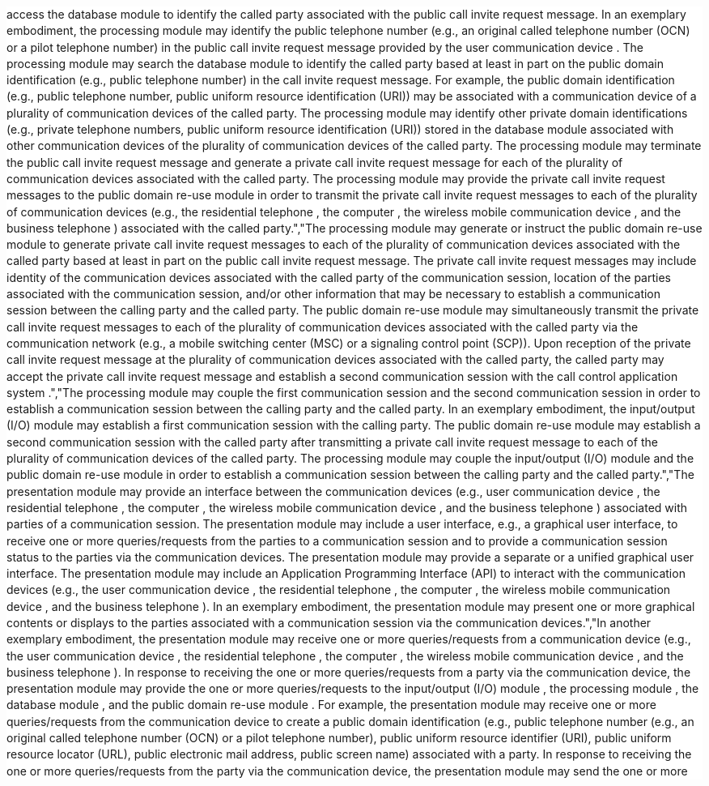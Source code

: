 access the database module  to identify the called party associated with the public call invite request message. In an exemplary embodiment, the processing module  may identify the public telephone number (e.g., an original called telephone number (OCN) or a pilot telephone number) in the public call invite request message provided by the user communication device . The processing module  may search the database module  to identify the called party based at least in part on the public domain identification (e.g., public telephone number) in the call invite request message. For example, the public domain identification (e.g., public telephone number, public uniform resource identification (URI)) may be associated with a communication device of a plurality of communication devices of the called party. The processing module  may identify other private domain identifications (e.g., private telephone numbers, public uniform resource identification (URI)) stored in the database module  associated with other communication devices of the plurality of communication devices of the called party. The processing module  may terminate the public call invite request message and generate a private call invite request message for each of the plurality of communication devices associated with the called party. The processing module  may provide the private call invite request messages to the public domain re-use module  in order to transmit the private call invite request messages to each of the plurality of communication devices (e.g., the residential telephone , the computer , the wireless mobile communication device , and the business telephone ) associated with the called party.","The processing module  may generate or instruct the public domain re-use module  to generate private call invite request messages to each of the plurality of communication devices associated with the called party based at least in part on the public call invite request message. The private call invite request messages may include identity of the communication devices associated with the called party of the communication session, location of the parties associated with the communication session, and\/or other information that may be necessary to establish a communication session between the calling party and the called party. The public domain re-use module  may simultaneously transmit the private call invite request messages to each of the plurality of communication devices associated with the called party via the communication network  (e.g., a mobile switching center (MSC) or a signaling control point (SCP)). Upon reception of the private call invite request message at the plurality of communication devices associated with the called party, the called party may accept the private call invite request message and establish a second communication session with the call control application system .","The processing module  may couple the first communication session and the second communication session in order to establish a communication session between the calling party and the called party. In an exemplary embodiment, the input\/output (I\/O) module  may establish a first communication session with the calling party. The public domain re-use module  may establish a second communication session with the called party after transmitting a private call invite request message to each of the plurality of communication devices of the called party. The processing module  may couple the input\/output (I\/O) module  and the public domain re-use module  in order to establish a communication session between the calling party and the called party.","The presentation module  may provide an interface between the communication devices (e.g., user communication device , the residential telephone , the computer , the wireless mobile communication device , and the business telephone ) associated with parties of a communication session. The presentation module  may include a user interface, e.g., a graphical user interface, to receive one or more queries\/requests from the parties to a communication session and to provide a communication session status to the parties via the communication devices. The presentation module  may provide a separate or a unified graphical user interface. The presentation module  may include an Application Programming Interface (API) to interact with the communication devices (e.g., the user communication device , the residential telephone , the computer , the wireless mobile communication device , and the business telephone ). In an exemplary embodiment, the presentation module  may present one or more graphical contents or displays to the parties associated with a communication session via the communication devices.","In another exemplary embodiment, the presentation module  may receive one or more queries\/requests from a communication device (e.g., the user communication device , the residential telephone , the computer , the wireless mobile communication device , and the business telephone ). In response to receiving the one or more queries\/requests from a party via the communication device, the presentation module  may provide the one or more queries\/requests to the input\/output (I\/O) module , the processing module , the database module , and the public domain re-use module . For example, the presentation module  may receive one or more queries\/requests from the communication device to create a public domain identification (e.g., public telephone number (e.g., an original called telephone number (OCN) or a pilot telephone number), public uniform resource identifier (URI), public uniform resource locator (URL), public electronic mail address, public screen name) associated with a party. In response to receiving the one or more queries\/requests from the party via the communication device, the presentation module  may send the one or more